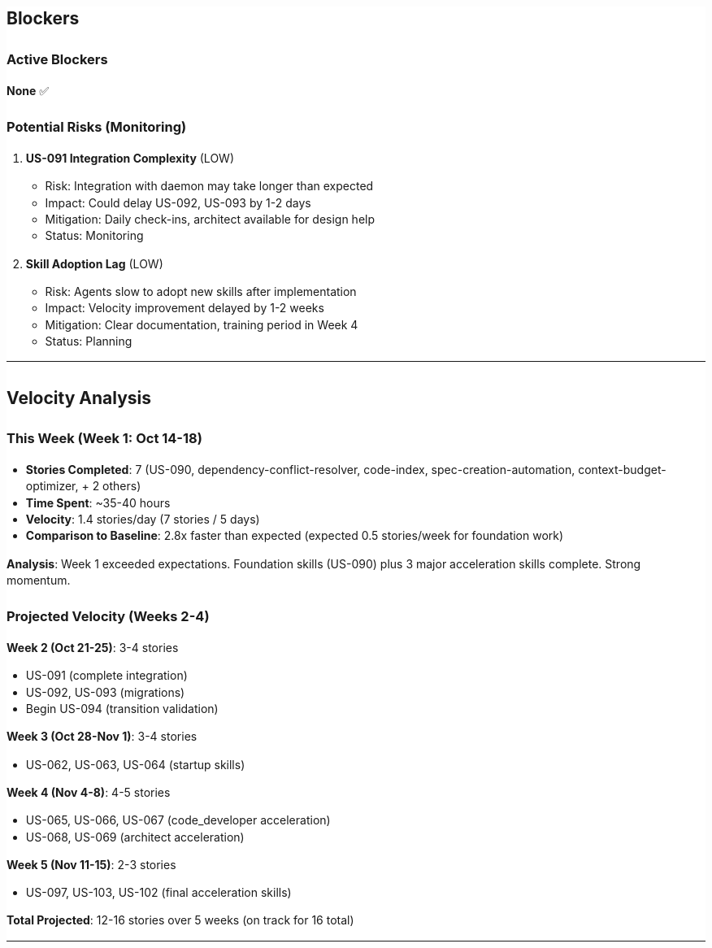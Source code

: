 
## Blockers

### Active Blockers
**None** ✅

### Potential Risks (Monitoring)
1. **US-091 Integration Complexity** (LOW)
   - Risk: Integration with daemon may take longer than expected
   - Impact: Could delay US-092, US-093 by 1-2 days
   - Mitigation: Daily check-ins, architect available for design help
   - Status: Monitoring

2. **Skill Adoption Lag** (LOW)
   - Risk: Agents slow to adopt new skills after implementation
   - Impact: Velocity improvement delayed by 1-2 weeks
   - Mitigation: Clear documentation, training period in Week 4
   - Status: Planning

---

## Velocity Analysis

### This Week (Week 1: Oct 14-18)
- **Stories Completed**: 7 (US-090, dependency-conflict-resolver, code-index, spec-creation-automation, context-budget-optimizer, + 2 others)
- **Time Spent**: ~35-40 hours
- **Velocity**: 1.4 stories/day (7 stories / 5 days)
- **Comparison to Baseline**: 2.8x faster than expected (expected 0.5 stories/week for foundation work)

**Analysis**: Week 1 exceeded expectations. Foundation skills (US-090) plus 3 major acceleration skills complete. Strong momentum.

### Projected Velocity (Weeks 2-4)

**Week 2 (Oct 21-25)**: 3-4 stories
- US-091 (complete integration)
- US-092, US-093 (migrations)
- Begin US-094 (transition validation)

**Week 3 (Oct 28-Nov 1)**: 3-4 stories
- US-062, US-063, US-064 (startup skills)

**Week 4 (Nov 4-8)**: 4-5 stories
- US-065, US-066, US-067 (code_developer acceleration)
- US-068, US-069 (architect acceleration)

**Week 5 (Nov 11-15)**: 2-3 stories
- US-097, US-103, US-102 (final acceleration skills)

**Total Projected**: 12-16 stories over 5 weeks (on track for 16 total)

---